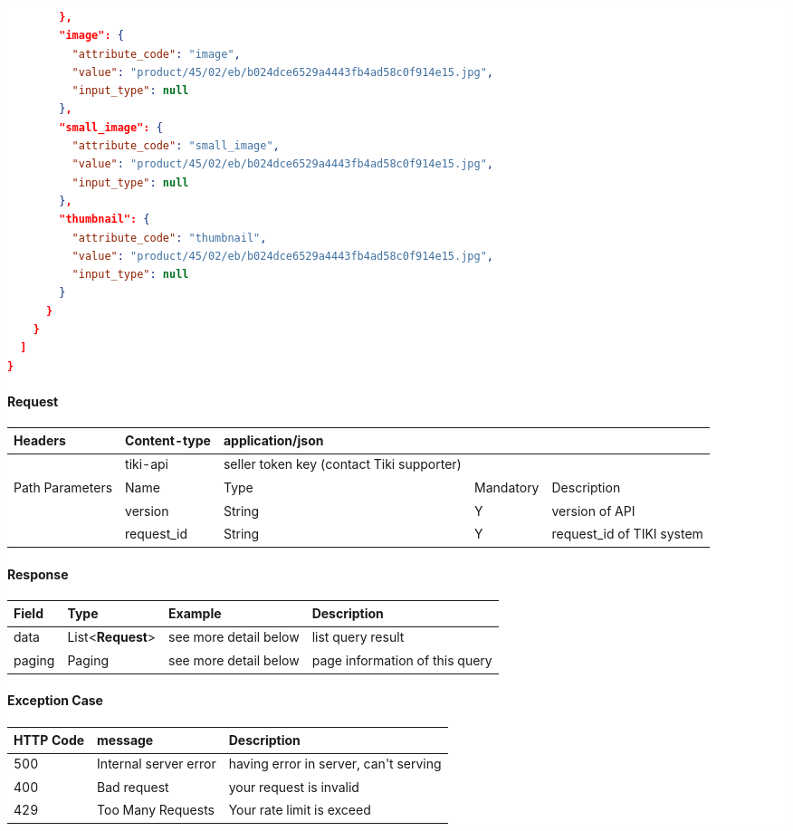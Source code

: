 ```json
        },
        "image": {
          "attribute_code": "image",
          "value": "product/45/02/eb/b024dce6529a4443fb4ad58c0f914e15.jpg",
          "input_type": null
        },
        "small_image": {
          "attribute_code": "small_image",
          "value": "product/45/02/eb/b024dce6529a4443fb4ad58c0f914e15.jpg",
          "input_type": null
        },
        "thumbnail": {
          "attribute_code": "thumbnail",
          "value": "product/45/02/eb/b024dce6529a4443fb4ad58c0f914e15.jpg",
          "input_type": null
        }
      }
    }
  ]
}
```

#### **Request**

| Headers | Content-type | application/json |  |  |
| :--- | :--- | :--- | :--- | :--- |
|  | tiki-api | seller token key (contact Tiki supporter)  |  |  |
| Path Parameters | Name | Type | Mandatory | Description |
|  | version | String | Y | version of API |
|  | request_id | String | Y | request_id of TIKI system |

#### **Response**

| Field | Type | Example | Description |
| :--- | :--- | :--- | :--- |
| data | List<**Request**> | see more detail below | list query result |
| paging | Paging | see more detail below | page information of this query |

#### **Exception Case**

| HTTP Code | message | Description |
| :--- | :--- | :--- |
| 500 | Internal server error | having error in server, can't serving |
| 400 | Bad request | your request is invalid |
| 429 | Too Many Requests | Your rate limit is exceed |

